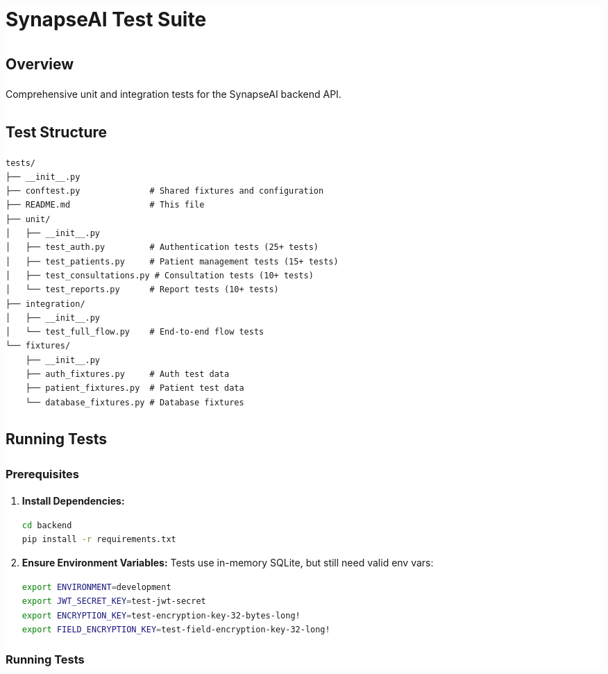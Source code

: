 # SynapseAI Test Suite

## Overview

Comprehensive unit and integration tests for the SynapseAI backend API.

## Test Structure

```
tests/
├── __init__.py
├── conftest.py              # Shared fixtures and configuration
├── README.md                # This file
├── unit/
│   ├── __init__.py
│   ├── test_auth.py         # Authentication tests (25+ tests)
│   ├── test_patients.py     # Patient management tests (15+ tests)
│   ├── test_consultations.py # Consultation tests (10+ tests)
│   └── test_reports.py      # Report tests (10+ tests)
├── integration/
│   ├── __init__.py
│   └── test_full_flow.py    # End-to-end flow tests
└── fixtures/
    ├── __init__.py
    ├── auth_fixtures.py     # Auth test data
    ├── patient_fixtures.py  # Patient test data
    └── database_fixtures.py # Database fixtures
```

## Running Tests

### Prerequisites

1. **Install Dependencies:**
   ```bash
   cd backend
   pip install -r requirements.txt
   ```

2. **Ensure Environment Variables:**
   Tests use in-memory SQLite, but still need valid env vars:
   ```bash
   export ENVIRONMENT=development
   export JWT_SECRET_KEY=test-jwt-secret
   export ENCRYPTION_KEY=test-encryption-key-32-bytes-long!
   export FIELD_ENCRYPTION_KEY=test-field-encryption-key-32-long!
   ```

### Running Tests
